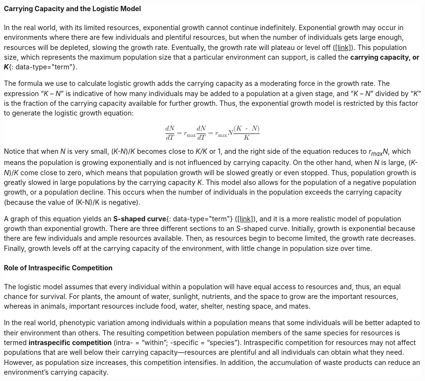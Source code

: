 #### Carrying Capacity and the Logistic Model

In the real world, with its limited resources, exponential growth cannot continue indefinitely. Exponential growth may occur in environments where there are few individuals and plentiful resources, but when the number of individuals gets large enough, resources will be depleted, slowing the growth rate. Eventually, the growth rate will plateau or level off ([\[link\]](#fig-ch45_03_01)). This population size, which represents the maximum population size that a particular environment can support, is called the **carrying capacity, or *K***{: data-type="term"}.

The formula we use to calculate logistic growth adds the carrying capacity as a moderating force in the growth rate. The expression “*K* – *N*” is indicative of how many individuals may be added to a population at a given stage, and “*K* – *N*” divided by “*K*” is the fraction of the carrying capacity available for further growth. Thus, the exponential growth model is restricted by this factor to generate the logistic growth equation:

<div data-type="equation" id="eip-622">
<math xmlns="http://www.w3.org/1998/Math/MathML" display="block"> <mrow> <mfrac> <mrow> <mi>d</mi><mi>N</mi> </mrow> <mrow> <mi>d</mi><mi>T</mi> </mrow> </mfrac> <mo>=</mo><msub> <mi>r</mi> <mrow> <mi>max</mi> </mrow> </msub> <mfrac> <mrow> <mi>d</mi><mi>N</mi> </mrow> <mrow> <mi>d</mi><mi>T</mi> </mrow> </mfrac> <mo>=</mo><msub> <mi>r</mi> <mrow> <mi>max</mi> </mrow> </msub> <mi>N</mi><mfrac> <mrow> <mo stretchy="false">(</mo><mi>K</mi><mtext> </mtext><mo>-</mo><mtext> </mtext><mi>N</mi><mo stretchy="false">)</mo> </mrow> <mi>K</mi> </mfrac> </mrow> </math>
</div>

Notice that when *N* is very small, (*K-N*)/*K* becomes close to *K/K* or 1, and the right side of the equation reduces to *r<sub>max</sub>N*, which means the population is growing exponentially and is not influenced by carrying capacity. On the other hand, when *N* is large, (*K-N*)/*K* come close to zero, which means that population growth will be slowed greatly or even stopped. Thus, population growth is greatly slowed in large populations by the carrying capacity *K*. This model also allows for the population of a negative population growth, or a population decline. This occurs when the number of individuals in the population exceeds the carrying capacity (because the value of (K-N)/K is negative).

A graph of this equation yields an **S-shaped curve**{: data-type="term"} ([\[link\]](#fig-ch45_03_01)), and it is a more realistic model of population growth than exponential growth. There are three different sections to an S-shaped curve. Initially, growth is exponential because there are few individuals and ample resources available. Then, as resources begin to become limited, the growth rate decreases. Finally, growth levels off at the carrying capacity of the environment, with little change in population size over time.

#### Role of Intraspecific Competition

The logistic model assumes that every individual within a population will have equal access to resources and, thus, an equal chance for survival. For plants, the amount of water, sunlight, nutrients, and the space to grow are the important resources, whereas in animals, important resources include food, water, shelter, nesting space, and mates.

In the real world, phenotypic variation among individuals within a population means that some individuals will be better adapted to their environment than others. The resulting competition between population members of the same species for resources is termed <strong><strong data-type="term">intraspecific competition</strong> </strong>(intra- = “within”; -specific = “species”). Intraspecific competition for resources may not affect populations that are well below their carrying capacity—resources are plentiful and all individuals can obtain what they need. However, as population size increases, this competition intensifies. In addition, the accumulation of waste products can reduce an environment’s carrying capacity.
